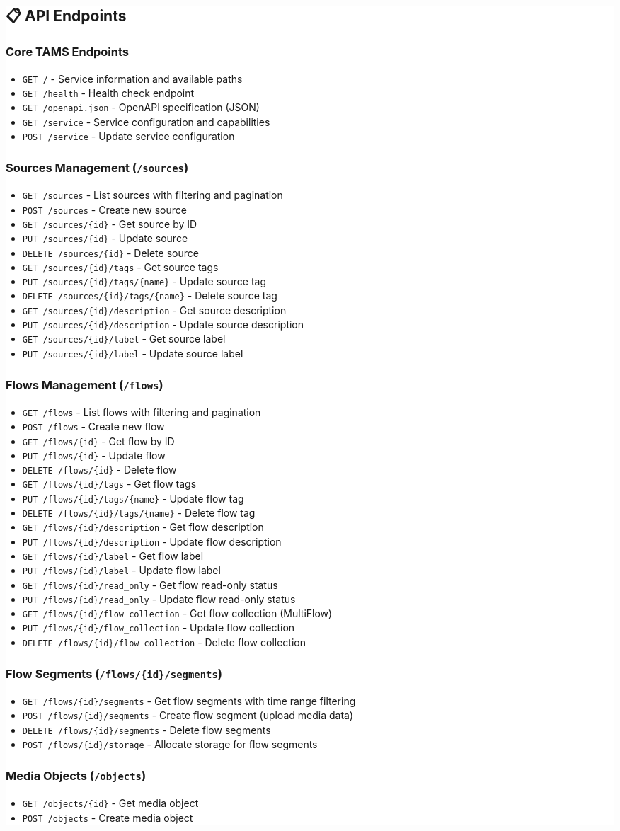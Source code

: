 ## 📋 API Endpoints

### Core TAMS Endpoints
- `GET /` - Service information and available paths
- `GET /health` - Health check endpoint
- `GET /openapi.json` - OpenAPI specification (JSON)
- `GET /service` - Service configuration and capabilities
- `POST /service` - Update service configuration

### Sources Management (`/sources`)
- `GET /sources` - List sources with filtering and pagination
- `POST /sources` - Create new source
- `GET /sources/{id}` - Get source by ID
- `PUT /sources/{id}` - Update source
- `DELETE /sources/{id}` - Delete source
- `GET /sources/{id}/tags` - Get source tags
- `PUT /sources/{id}/tags/{name}` - Update source tag
- `DELETE /sources/{id}/tags/{name}` - Delete source tag
- `GET /sources/{id}/description` - Get source description
- `PUT /sources/{id}/description` - Update source description
- `GET /sources/{id}/label` - Get source label
- `PUT /sources/{id}/label` - Update source label

### Flows Management (`/flows`)
- `GET /flows` - List flows with filtering and pagination
- `POST /flows` - Create new flow
- `GET /flows/{id}` - Get flow by ID
- `PUT /flows/{id}` - Update flow
- `DELETE /flows/{id}` - Delete flow
- `GET /flows/{id}/tags` - Get flow tags
- `PUT /flows/{id}/tags/{name}` - Update flow tag
- `DELETE /flows/{id}/tags/{name}` - Delete flow tag
- `GET /flows/{id}/description` - Get flow description
- `PUT /flows/{id}/description` - Update flow description
- `GET /flows/{id}/label` - Get flow label
- `PUT /flows/{id}/label` - Update flow label
- `GET /flows/{id}/read_only` - Get flow read-only status
- `PUT /flows/{id}/read_only` - Update flow read-only status
- `GET /flows/{id}/flow_collection` - Get flow collection (MultiFlow)
- `PUT /flows/{id}/flow_collection` - Update flow collection
- `DELETE /flows/{id}/flow_collection` - Delete flow collection

### Flow Segments (`/flows/{id}/segments`)
- `GET /flows/{id}/segments` - Get flow segments with time range filtering
- `POST /flows/{id}/segments` - Create flow segment (upload media data)
- `DELETE /flows/{id}/segments` - Delete flow segments
- `POST /flows/{id}/storage` - Allocate storage for flow segments

### Media Objects (`/objects`)
- `GET /objects/{id}` - Get media object
- `POST /objects` - Create media object
